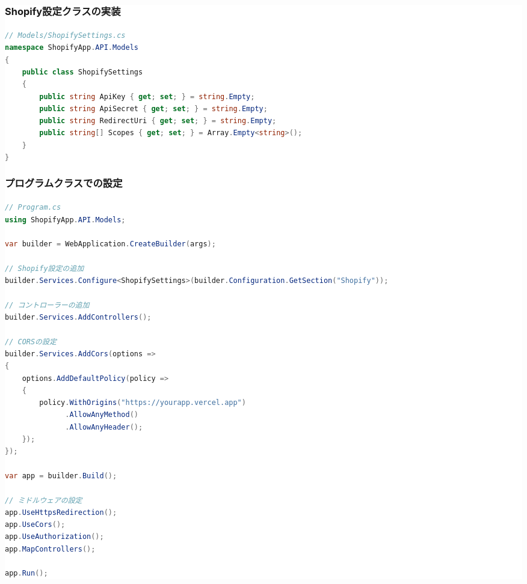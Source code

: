 ### Shopify設定クラスの実装

```csharp
// Models/ShopifySettings.cs
namespace ShopifyApp.API.Models
{
    public class ShopifySettings
    {
        public string ApiKey { get; set; } = string.Empty;
        public string ApiSecret { get; set; } = string.Empty;
        public string RedirectUri { get; set; } = string.Empty;
        public string[] Scopes { get; set; } = Array.Empty<string>();
    }
}

```

### プログラムクラスでの設定

```csharp
// Program.cs
using ShopifyApp.API.Models;

var builder = WebApplication.CreateBuilder(args);

// Shopify設定の追加
builder.Services.Configure<ShopifySettings>(builder.Configuration.GetSection("Shopify"));

// コントローラーの追加
builder.Services.AddControllers();

// CORSの設定
builder.Services.AddCors(options =>
{
    options.AddDefaultPolicy(policy =>
    {
        policy.WithOrigins("https://yourapp.vercel.app")
              .AllowAnyMethod()
              .AllowAnyHeader();
    });
});

var app = builder.Build();

// ミドルウェアの設定
app.UseHttpsRedirection();
app.UseCors();
app.UseAuthorization();
app.MapControllers();

app.Run();

```
